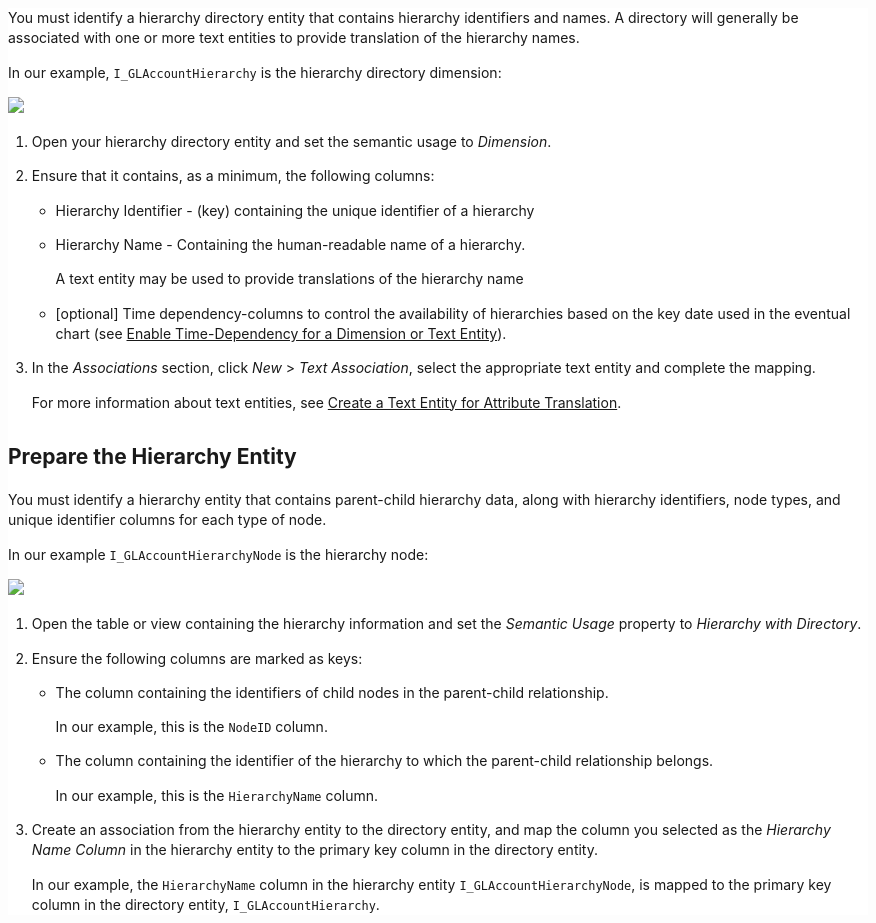 You must identify a hierarchy directory entity that contains hierarchy identifiers and names. A directory will generally be associated with one or more text entities to provide translation of the hierarchy names.

In our example, `I_GLAccountHierarchy` is the hierarchy directory dimension:

![](images/Hierarchy_with_Directory_-_Directory_dd482ff.png)

1.  Open your hierarchy directory entity and set the semantic usage to *Dimension*.
2.  Ensure that it contains, as a minimum, the following columns:
    -   Hierarchy Identifier - \(key\) containing the unique identifier of a hierarchy
    -   Hierarchy Name - Containing the human-readable name of a hierarchy.

        A text entity may be used to provide translations of the hierarchy name

    -   \[optional\] Time dependency-columns to control the availability of hierarchies based on the key date used in the eventual chart \(see [Enable Time-Dependency for a Dimension or Text Entity](enable-time-dependency-for-a-dimension-or-text-entity-11b2ff4.md)\).

3.  In the *Associations* section, click *New* \> *Text Association*, select the appropriate text entity and complete the mapping.

    For more information about text entities, see [Create a Text Entity for Attribute Translation](create-a-text-entity-for-attribute-translation-b25726d.md).




<a name="loio36c39eee184c485a80ebce9d0fec49ec__section_hierarchy"/>

## Prepare the Hierarchy Entity

You must identify a hierarchy entity that contains parent-child hierarchy data, along with hierarchy identifiers, node types, and unique identifier columns for each type of node.

In our example `I_GLAccountHierarchyNode` is the hierarchy node:

![](images/Hierarchy_with_Directory_-_Hierarchy_8af4c75.png)

1.  Open the table or view containing the hierarchy information and set the *Semantic Usage* property to *Hierarchy with Directory*.
2.  Ensure the following columns are marked as keys:
    -   The column containing the identifiers of child nodes in the parent-child relationship.

        In our example, this is the `NodeID` column.

    -   The column containing the identifier of the hierarchy to which the parent-child relationship belongs.

        In our example, this is the `HierarchyName` column.


3.  Create an association from the hierarchy entity to the directory entity, and map the column you selected as the *Hierarchy Name Column* in the hierarchy entity to the primary key column in the directory entity.

    In our example, the `HierarchyName` column in the hierarchy entity `I_GLAccountHierarchyNode`, is mapped to the primary key column in the directory entity, `I_GLAccountHierarchy`.
